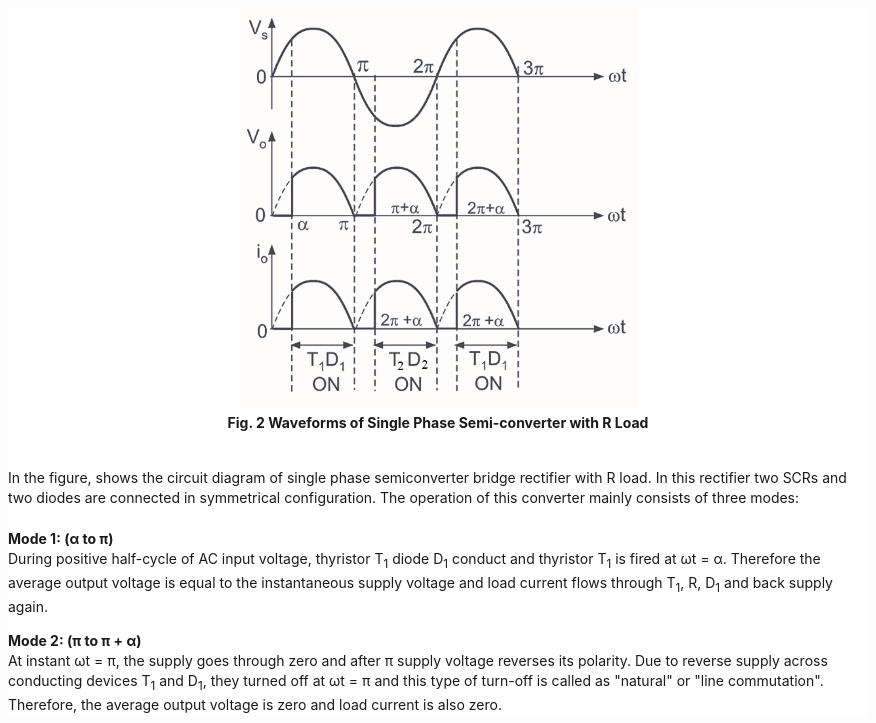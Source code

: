 <center><img src="images\R load waveform.png" alt="Input waveform" height="400" width="400"
            style="mix-blend-mode: darken;"></center>
<center><b>Fig. 2 Waveforms of Single Phase Semi-converter with R Load</b></center><br>


In the figure, shows the circuit diagram of single phase semiconverter bridge rectifier with R load. In this
rectifier two SCRs and two diodes are connected in symmetrical configuration. The operation of this converter mainly consists of three modes:<br><br>
<b>Mode 1: (&alpha; to &pi;)</b><br>
During positive half-cycle of AC input voltage, thyristor T<sub>1</sub> diode D<sub>1</sub> conduct and
thyristor T<sub>1</sub> is fired at &omega;t = &alpha;. Therefore the average output voltage is equal to the
instantaneous supply
voltage and load current flows through T<sub>1</sub>, R, D<sub>1</sub> and back supply again.<br>

<b>Mode 2: (&pi; to &pi; + &alpha;)</b><br>
At instant &omega;t = &pi;, the supply goes through zero and after &pi; supply voltage reverses its polarity. Due to
reverse supply across conducting devices T<sub>1</sub> and D<sub>1</sub>, they turned off at &omega;t = &pi; and this
type
of turn-off is called as "natural" or "line commutation". Therefore, the average output voltage is zero and
load current is also zero.<br>
